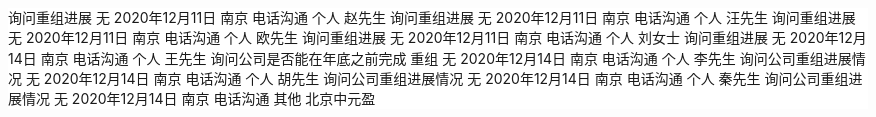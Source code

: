 询问重组进展
无
2020年12月11日
南京
电话沟通
个人
赵先生
询问重组进展
无
2020年12月11日
南京
电话沟通
个人
汪先生
询问重组进展
无
2020年12月11日
南京
电话沟通
个人
欧先生
询问重组进展
无
2020年12月11日
南京
电话沟通
个人
刘女士
询问重组进展
无
2020年12月14日
南京
电话沟通
个人
王先生
询问公司是否能在年底之前完成
重组
无
2020年12月14日
南京
电话沟通
个人
李先生
询问公司重组进展情况
无
2020年12月14日
南京
电话沟通
个人
胡先生
询问公司重组进展情况
无
2020年12月14日
南京
电话沟通
个人
秦先生
询问公司重组进展情况
无
2020年12月14日
南京
电话沟通
其他
北京中元盈